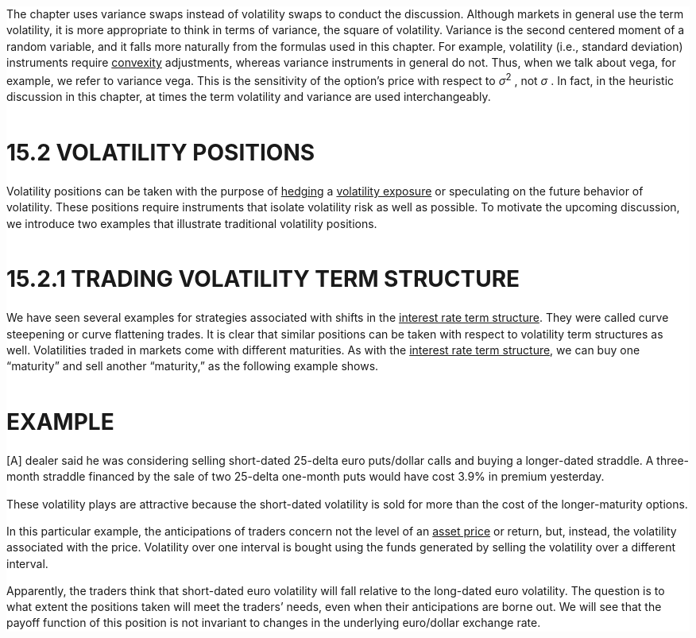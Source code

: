 The chapter uses variance swaps instead of volatility swaps to conduct the discussion. Although markets in general use the term volatility, it is more appropriate to think in terms of variance, the square of volatility. Variance is the second centered moment of a random variable, and it falls more naturally from the formulas used in this chapter. For example, volatility (i.e., standard deviation) instruments require [convexity](../../Fixed%20Income%20Asset%20Pricing/Problem%20Sets/PSET%20II%20Fixed%20Income%20Asset%20Pricing%201.md) adjustments, whereas variance instruments in general do not. Thus, when we talk about vega, for example, we refer to variance vega. This is the sensitivity of the option’s price with respect to $\sigma^{2}$ , not $\sigma$ . In fact, in the heuristic discussion in this chapter, at times the term volatility and variance are used interchangeably.  

# 15.2 VOLATILITY POSITIONS  

Volatility positions can be taken with the purpose of [hedging](../../Financial%20Markets/Fixed%20Income%20Securities%20Tools%20for%20Today's%20Markets/Chapter%205/Key%20Rates%20O1s%20Durations%20and%20Hedging.md) a [volatility exposure](../../Financial%20Instruments/Financial%20Derivatives%20and%20Quantitative%20Methods/JP%20Morgan-Variance%20Swaps.md) or speculating on the future behavior of volatility. These positions require instruments that isolate volatility risk as well as possible. To motivate the upcoming discussion, we introduce two examples that illustrate traditional volatility positions.  

# 15.2.1 TRADING VOLATILITY TERM STRUCTURE  

We have seen several examples for strategies associated with shifts in the [interest rate term structure](../../Course%20Notes/Python/QuantLib-Python/Valuing%20Interest%20Rate%20Caps%20and%20Floors%20Using%20QuantLib%20Python.md). They were called curve steepening or curve flattening trades. It is clear that similar positions can be taken with respect to volatility term structures as well. Volatilities traded in markets come with different maturities. As with the [interest rate term structure](../../Course%20Notes/Python/QuantLib-Python/Valuing%20Interest%20Rate%20Caps%20and%20Floors%20Using%20QuantLib%20Python.md), we can buy one “maturity” and sell another “maturity,” as the following example shows.  

# EXAMPLE  

[A] dealer said he was considering selling short-dated 25-delta euro puts/dollar calls and buying a longer-dated straddle. A three-month straddle financed by the sale of two 25-delta one-month puts would have cost $3.9\%$ in premium yesterday.  

These volatility plays are attractive because the short-dated volatility is sold for more than the cost of the longer-maturity options.  

In this particular example, the anticipations of traders concern not the level of an [asset price](../../Financial%20Markets/Financial%20Asset%20Pricing%20Theory%20Overview/Chapter%204%20-%20State%20Prices/A%20Preview%20of%20Alternative%20Formulations.md) or return, but, instead, the volatility associated with the price. Volatility over one interval is bought using the funds generated by selling the volatility over a different interval.  

Apparently, the traders think that short-dated euro volatility will fall relative to the long-dated euro volatility. The question is to what extent the positions taken will meet the traders’ needs, even when their anticipations are borne out. We will see that the payoff function of this position is not invariant to changes in the underlying euro/dollar exchange rate.  

